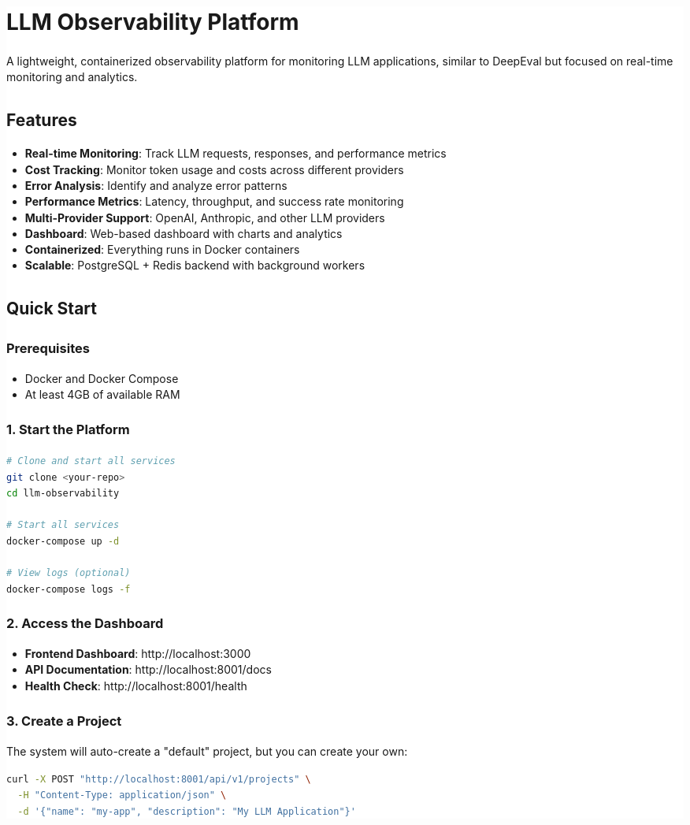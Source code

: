 # LLM Observability Platform

A lightweight, containerized observability platform for monitoring LLM applications, similar to DeepEval but focused on real-time monitoring and analytics.

## Features

- **Real-time Monitoring**: Track LLM requests, responses, and performance metrics
- **Cost Tracking**: Monitor token usage and costs across different providers
- **Error Analysis**: Identify and analyze error patterns
- **Performance Metrics**: Latency, throughput, and success rate monitoring
- **Multi-Provider Support**: OpenAI, Anthropic, and other LLM providers
- **Dashboard**: Web-based dashboard with charts and analytics
- **Containerized**: Everything runs in Docker containers
- **Scalable**: PostgreSQL + Redis backend with background workers

## Quick Start

### Prerequisites

- Docker and Docker Compose
- At least 4GB of available RAM

### 1. Start the Platform

```bash
# Clone and start all services
git clone <your-repo>
cd llm-observability

# Start all services
docker-compose up -d

# View logs (optional)
docker-compose logs -f
```

### 2. Access the Dashboard

- **Frontend Dashboard**: http://localhost:3000
- **API Documentation**: http://localhost:8001/docs
- **Health Check**: http://localhost:8001/health

### 3. Create a Project

The system will auto-create a "default" project, but you can create your own:

```bash
curl -X POST "http://localhost:8001/api/v1/projects" \
  -H "Content-Type: application/json" \
  -d '{"name": "my-app", "description": "My LLM Application"}'
```
